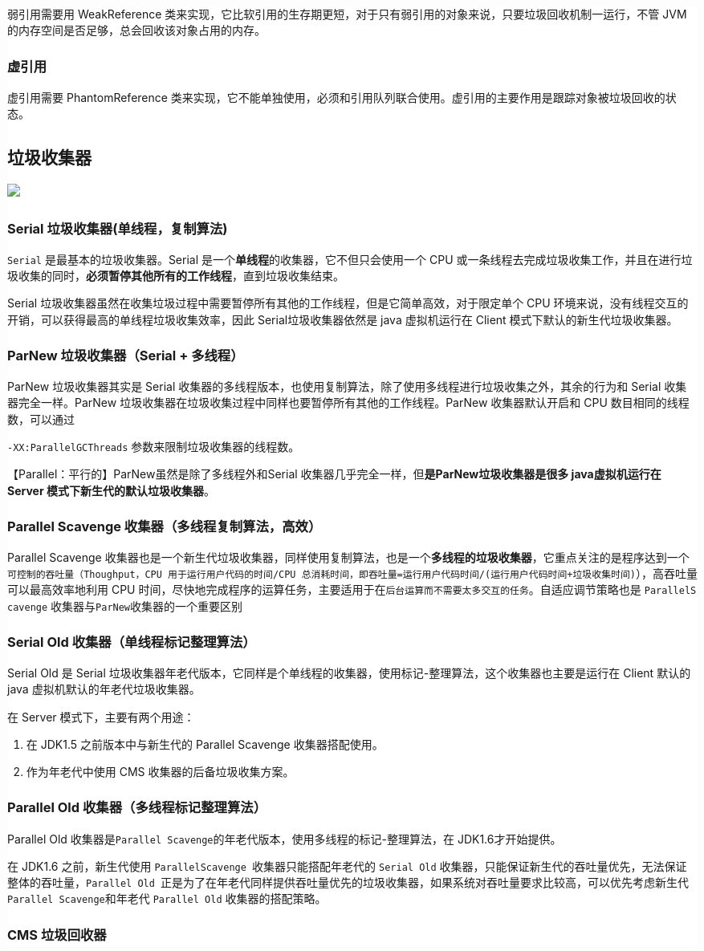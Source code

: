 弱引用需要用 WeakReference 类来实现，它比软引用的生存期更短，对于只有弱引用的对象来说，只要垃圾回收机制一运行，不管 JVM 的内存空间是否足够，总会回收该对象占用的内存。

### 虚引用

虚引用需要 PhantomReference 类来实现，它不能单独使用，必须和引用队列联合使用。虚引用的主要作用是跟踪对象被垃圾回收的状态。



## 垃圾收集器

<img src ="http://maycope.cn/images/20200227220416859.png">

### Serial 垃圾收集器(单线程，复制算法)

`Serial` 是最基本的垃圾收集器。Serial 是一个**单线程**的收集器，它不但只会使用一个 CPU 或一条线程去完成垃圾收集工作，并且在进行垃圾收集的同时，**必须暂停其他所有的工作线程**，直到垃圾收集结束。

Serial 垃圾收集器虽然在收集垃圾过程中需要暂停所有其他的工作线程，但是它简单高效，对于限定单个 CPU 环境来说，没有线程交互的开销，可以获得最高的单线程垃圾收集效率，因此 Serial垃圾收集器依然是 java 虚拟机运行在 Client 模式下默认的新生代垃圾收集器。

### ParNew 垃圾收集器（Serial + 多线程）

ParNew 垃圾收集器其实是 Serial 收集器的多线程版本，也使用复制算法，除了使用多线程进行垃圾收集之外，其余的行为和 Serial 收集器完全一样。ParNew 垃圾收集器在垃圾收集过程中同样也要暂停所有其他的工作线程。ParNew 收集器默认开启和 CPU 数目相同的线程数，可以通过

`-XX:ParallelGCThreads` 参数来限制垃圾收集器的线程数。

【Parallel：平行的】ParNew虽然是除了多线程外和Serial 收集器几乎完全一样，但**是ParNew垃圾收集器是很多 java虚拟机运行在 Server 模式下新生代的默认垃圾收集器**。

### Parallel Scavenge 收集器（多线程复制算法，高效）

Parallel Scavenge 收集器也是一个新生代垃圾收集器，同样使用复制算法，也是一个**多线程的垃圾收集器**，它重点关注的是程序达到一个`可控制的吞吐量（Thoughput，CPU 用于运行用户代码的时间/CPU 总消耗时间，即吞吐量=运行用户代码时间/(运行用户代码时间+垃圾收集时间)`），高吞吐量可以最高效率地利用 CPU 时间，尽快地完成程序的运算任务，主要适用于在`后台运算而不需要太多交互的任务`。自适应调节策略也是 `ParallelScavenge` 收集器与` ParNew `收集器的一个重要区别

### Serial Old 收集器（单线程标记整理算法）

Serial Old 是 Serial 垃圾收集器年老代版本，它同样是个单线程的收集器，使用标记-整理算法，这个收集器也主要是运行在 Client 默认的 java 虚拟机默认的年老代垃圾收集器。 

在 Server 模式下，主要有两个用途：

1. 在 JDK1.5 之前版本中与新生代的 Parallel Scavenge 收集器搭配使用。

2. 作为年老代中使用 CMS 收集器的后备垃圾收集方案。



### Parallel Old 收集器（多线程标记整理算法）

Parallel Old 收集器是`Parallel Scavenge`的年老代版本，使用多线程的标记-整理算法，在 JDK1.6才开始提供。

在 JDK1.6 之前，新生代使用 `ParallelScavenge `收集器只能搭配年老代的 `Serial Old` 收集器，只能保证新生代的吞吐量优先，无法保证整体的吞吐量，`Parallel Old `正是为了在年老代同样提供吞吐量优先的垃圾收集器，如果系统对吞吐量要求比较高，可以优先考虑新生代` Parallel Scavenge`和年老代 `Parallel Old` 收集器的搭配策略。

### CMS 垃圾回收器
